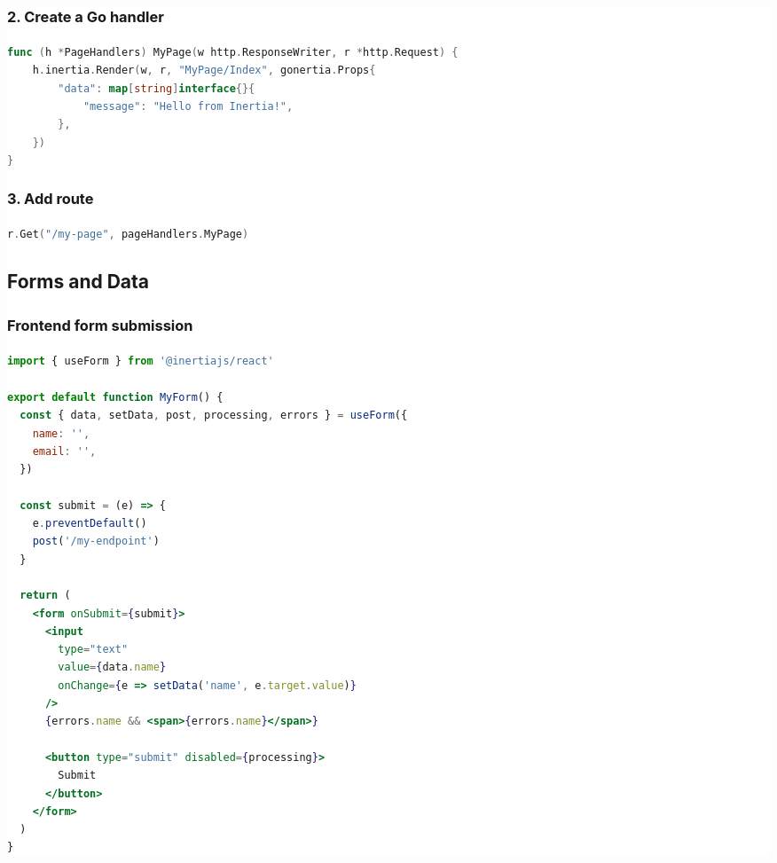 ### 2. Create a Go handler

```go
func (h *PageHandlers) MyPage(w http.ResponseWriter, r *http.Request) {
    h.inertia.Render(w, r, "MyPage/Index", gonertia.Props{
        "data": map[string]interface{}{
            "message": "Hello from Inertia!",
        },
    })
}
```

### 3. Add route

```go
r.Get("/my-page", pageHandlers.MyPage)
```

## Forms and Data

### Frontend form submission

```jsx
import { useForm } from '@inertiajs/react'

export default function MyForm() {
  const { data, setData, post, processing, errors } = useForm({
    name: '',
    email: '',
  })

  const submit = (e) => {
    e.preventDefault()
    post('/my-endpoint')
  }

  return (
    <form onSubmit={submit}>
      <input
        type="text"
        value={data.name}
        onChange={e => setData('name', e.target.value)}
      />
      {errors.name && <span>{errors.name}</span>}
      
      <button type="submit" disabled={processing}>
        Submit
      </button>
    </form>
  )
}
```

